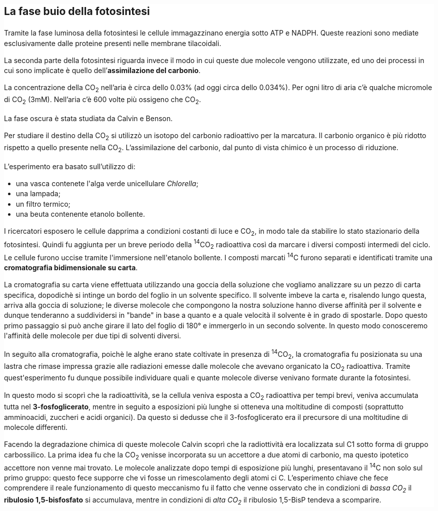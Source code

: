 ## La fase buio della fotosintesi

Tramite la fase luminosa della fotosintesi le cellule immagazzinano energia sotto ATP e NADPH. 
Queste reazioni sono mediate esclusivamente dalle proteine presenti nelle membrane tilacoidali.

La seconda parte della fotosintesi riguarda invece il modo in cui queste due molecole vengono utilizzate, ed uno dei processi in cui sono implicate è quello dell’**assimilazione del carbonio**. 

La concentrazione della CO$_2$ nell’aria è circa dello 0.03% (ad oggi circa dello 0.034%). Per ogni litro di aria c’è qualche micromole di CO$_2$ (3mM). Nell’aria c’è 600 volte più ossigeno che CO$_2$.

La fase oscura è stata studiata da Calvin e Benson. 

Per studiare il destino della CO$_2$ si utilizzò un isotopo del carbonio radioattivo per la marcatura.
Il carbonio organico è più ridotto rispetto a quello presente nella CO$_2$. L’assimilazione del carbonio, dal punto di vista chimico è un processo di riduzione.

L’esperimento era basato sull’utilizzo di:

+ una vasca contenete l'alga verde unicellulare *Chlorella*;
+ una lampada;
+ un filtro termico;
+ una beuta contenente etanolo bollente.

I ricercatori esposero le cellule dapprima a condizioni costanti di luce e CO$_2$, in modo tale da stabilire lo stato stazionario della fotosintesi. Quindi fu aggiunta per un breve periodo della $^1$$^4$CO$_2$ radioattiva così da marcare i diversi composti intermedi del ciclo.
Le cellule furono uccise tramite l'immersione nell'etanolo bollente.
I composti marcati $^1$$^4$C furono separati e identificati tramite una **cromatografia bidimensionale su carta**.

La cromatografia su carta viene effettuata utilizzando una goccia della soluzione che vogliamo analizzare su un pezzo di carta specifica, dopodichè si intinge un bordo del foglio in un solvente specifico. Il solvente imbeve la carta e, risalendo lungo questa, arriva alla goccia di soluzione; le diverse molecole che compongono la nostra soluzione hanno diverse affinità per il solvente e dunque tenderanno a suddividersi in "bande" in base a quanto e a quale velocità il solvente è in grado di spostarle. 
Dopo questo primo passaggio si può anche girare il lato del foglio di 180° e immergerlo in un secondo solvente. In questo modo conosceremo l'affinità delle molecole per due tipi di solventi diversi.

In seguito alla cromatografia, poichè le alghe erano state coltivate in presenza di $^1$$^4$CO$_2$, la cromatografia fu posizionata su una lastra che rimase impressa grazie alle radiazioni emesse dalle molecole che avevano organicato la CO$_2$ radioattiva. Tramite quest'esperimento fu dunque possibile individuare quali e quante molecole diverse venivano formate durante la fotosintesi.

In questo modo si scoprì che la radioattività, se la cellula veniva esposta a CO$_2$ radioattiva per tempi brevi, veniva accumulata tutta nel **3-fosfoglicerato**, mentre in seguito a esposizioni più lunghe si otteneva una moltitudine di composti (soprattutto amminoacidi, zuccheri e acidi organici). Da questo si dedusse che il 3-fosfoglicerato era il precursore di una moltitudine di molecole differenti. 

Facendo la degradazione chimica di queste molecole Calvin scoprì che la radiottività era localizzata sul C1 sotto forma di gruppo carbossilico. La prima idea fu che la CO$_2$ venisse incorporata su un accettore a due atomi di carbonio, ma questo ipotetico accettore non venne mai trovato. Le molecole analizzate dopo tempi di esposizione più lunghi, presentavano il $^1$$^4$C non solo sul primo gruppo: questo fece supporre che vi fosse un rimescolamento degli atomi ci C. 
L’esperimento chiave che fece comprendere il reale funzionamento di questo meccanismo fu il fatto che venne osservato che in condizioni di *bassa CO$_2$* il **ribulosio 1,5-bisfosfato** si accumulava, mentre in condizioni di *alta CO$_2$* il ribulosio 1,5-BisP tendeva a scomparire. 

